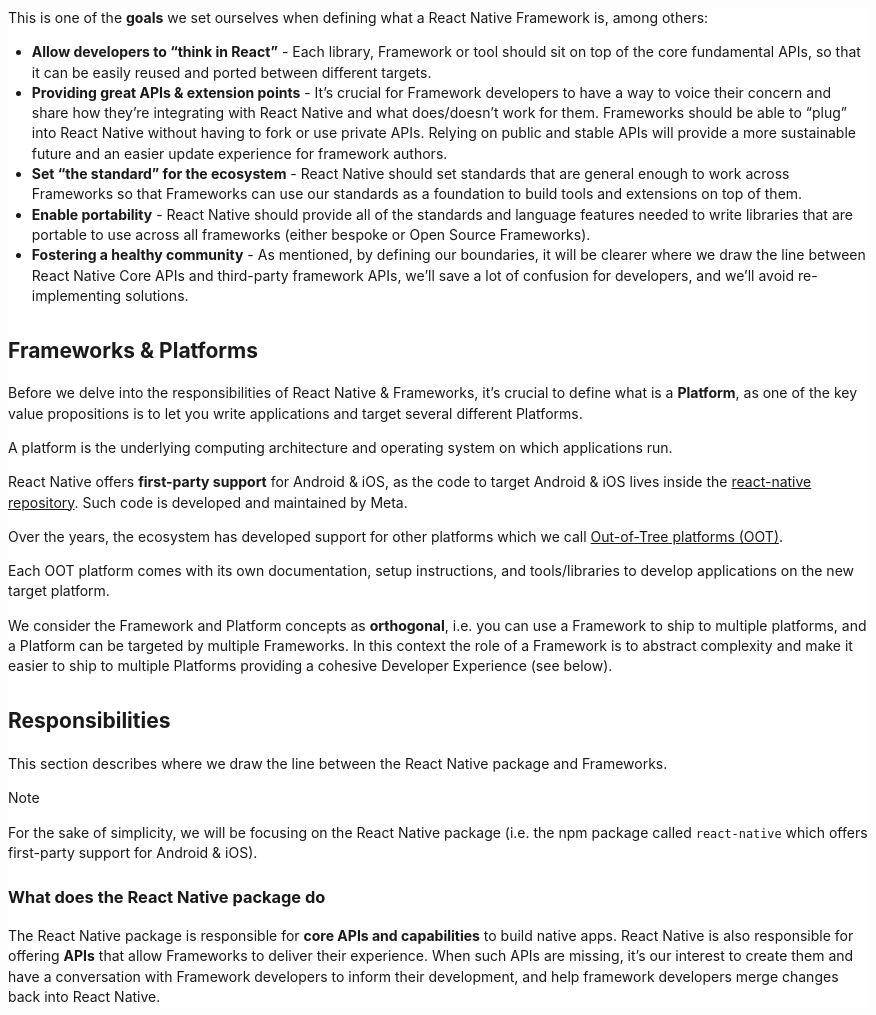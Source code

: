 This is one of the **goals** we set ourselves when defining what a React Native Framework is, among others:

- **Allow developers to “think in React”** - Each library, Framework or tool should sit on top of the core fundamental APIs, so that it can be easily reused and ported between different targets.
- **Providing great APIs & extension points** - It’s crucial for Framework developers to have a way to voice their concern and share how they’re integrating with React Native and what does/doesn’t work for them. Frameworks should be able to “plug” into React Native without having to fork or use private APIs. Relying on public and stable APIs will provide a more sustainable future and an easier update experience for framework authors.
- **Set “the standard” for the ecosystem** - React Native should set standards that are general enough to work across Frameworks so that Frameworks can use our standards as a foundation to build tools and extensions on top of them.
- **Enable portability** - React Native should provide all of the standards and language features needed to write libraries that are portable to use across all frameworks (either bespoke or Open Source Frameworks).
- **Fostering a healthy community** - As mentioned, by defining our boundaries, it will be clearer where we draw the line between React Native Core APIs and third-party framework APIs, we’ll save a lot of confusion for developers, and we’ll avoid re-implementing solutions.

## Frameworks & Platforms

Before we delve into the responsibilities of React Native & Frameworks, it’s crucial to define what is a **Platform**, as one of the key value propositions is to let you write applications and target several different Platforms.

A platform is the underlying computing architecture and operating system on which applications run.

React Native offers **first-party support** for Android & iOS, as the code to target Android & iOS lives inside the [react-native repository](https://github.com/facebook/react-native). Such code is developed and maintained by Meta.

Over the years, the ecosystem has developed support for other platforms which we call [Out-of-Tree platforms (OOT)](https://reactnative.dev/docs/out-of-tree-platforms).

Each OOT platform comes with its own documentation, setup instructions, and tools/libraries to develop applications on the new target platform.

We consider the Framework and Platform concepts as **orthogonal**, i.e. you can use a Framework to ship to multiple platforms, and a Platform can be targeted by multiple Frameworks. In this context the role of a Framework is to abstract complexity and make it easier to ship to multiple Platforms providing a cohesive Developer Experience (see below).

## Responsibilities

This section describes where we draw the line between the React Native package and Frameworks.

> [!NOTE]
> For the sake of simplicity, we will be focusing on the React Native package (i.e. the npm package called `react-native` which offers first-party support for Android & iOS).

### What does the React Native package do

The React Native package is responsible for **core APIs and capabilities** to build native apps. React Native is also responsible for offering **APIs** that allow Frameworks to deliver their experience. When such APIs are missing, it’s our interest to create them and have a conversation with Framework developers to inform their development, and help framework developers merge changes back into React Native.
